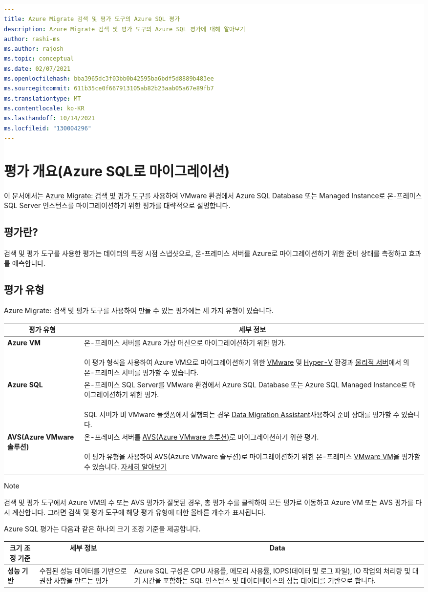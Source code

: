 ```yaml
---
title: Azure Migrate 검색 및 평가 도구의 Azure SQL 평가
description: Azure Migrate 검색 및 평가 도구의 Azure SQL 평가에 대해 알아보기
author: rashi-ms
ms.author: rajosh
ms.topic: conceptual
ms.date: 02/07/2021
ms.openlocfilehash: bba3965dc3f03bb0b42595ba6bdf5d8889b483ee
ms.sourcegitcommit: 611b35ce0f667913105ab82b23aab05a67e89fb7
ms.translationtype: MT
ms.contentlocale: ko-KR
ms.lasthandoff: 10/14/2021
ms.locfileid: "130004296"
---
```

# <a name="assessment-overview-migrate-to-azure-sql"></a>평가 개요(Azure SQL로 마이그레이션)

이 문서에서는 [Azure Migrate: 검색 및 평가 도구](./migrate-services-overview.md#azure-migrate-discovery-and-assessment-tool)를 사용하여 VMware 환경에서 Azure SQL Database 또는 Managed Instance로 온-프레미스 SQL Server 인스턴스를 마이그레이션하기 위한 평가를 대략적으로 설명합니다.

## <a name="whats-an-assessment"></a>평가란?
검색 및 평가 도구를 사용한 평가는 데이터의 특정 시점 스냅샷으로, 온-프레미스 서버를 Azure로 마이그레이션하기 위한 준비 상태를 측정하고 효과를 예측합니다.

## <a name="types-of-assessments"></a>평가 유형

Azure Migrate: 검색 및 평가 도구를 사용하여 만들 수 있는 평가에는 세 가지 유형이 있습니다.

**평가 유형** | **세부 정보**
--- | --- 
**Azure VM** | 온-프레미스 서버를 Azure 가상 머신으로 마이그레이션하기 위한 평가. <br/><br/> 이 평가 형식을 사용하여 Azure VM으로 마이그레이션하기 위한 [VMware](how-to-set-up-appliance-vmware.md) 및 [Hyper-V](how-to-set-up-appliance-hyper-v.md) 환경과 [물리적 서버](how-to-set-up-appliance-physical.md)에서 의 온-프레미스 서버를 평가할 수 있습니다.
**Azure SQL** | 온-프레미스 SQL Server를 VMware 환경에서 Azure SQL Database 또는 Azure SQL Managed Instance로 마이그레이션하기 위한 평가. <br/><br/> SQL 서버가 비 VMware 플랫폼에서 실행되는 경우 [Data Migration Assistant](/sql/dma/dma-assess-sql-data-estate-to-sqldb)사용하여 준비 상태를 평가할 수 있습니다.
**AVS(Azure VMware 솔루션)** | 온-프레미스 서버를 [AVS(Azure VMware 솔루션)](../azure-vmware/introduction.md)로 마이그레이션하기 위한 평가. <br/><br/> 이 평가 유형을 사용하여 AVS(Azure VMware 솔루션)로 마이그레이션하기 위한 온-프레미스 [VMware VM](how-to-set-up-appliance-vmware.md)을 평가할 수 있습니다. [자세히 알아보기](concepts-azure-vmware-solution-assessment-calculation.md)

> [!NOTE]
> 검색 및 평가 도구에서 Azure VM의 수 또는 AVS 평가가 잘못된 경우, 총 평가 수를 클릭하여 모든 평가로 이동하고 Azure VM 또는 AVS 평가를 다시 계산합니다. 그러면 검색 및 평가 도구에 해당 평가 유형에 대한 올바른 개수가 표시됩니다. 

Azure SQL 평가는 다음과 같은 하나의 크기 조정 기준을 제공합니다.

**크기 조정 기준** | **세부 정보** | **Data**
--- | --- | ---
**성능 기반** | 수집된 성능 데이터를 기반으로 권장 사항을 만드는 평가 | Azure SQL 구성은 CPU 사용률, 메모리 사용률, IOPS(데이터 및 로그 파일), IO 작업의 처리량 및 대기 시간을 포함하는 SQL 인스턴스 및 데이터베이스의 성능 데이터를 기반으로 합니다.
